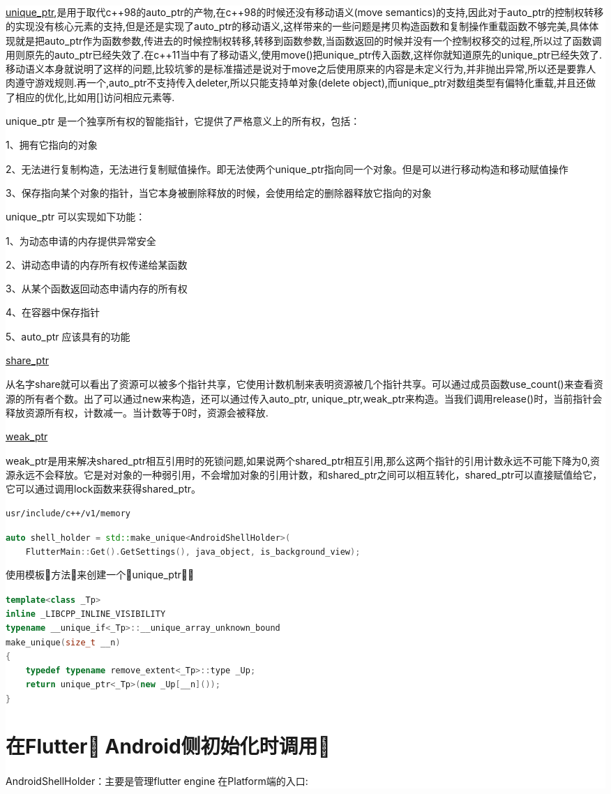 [unique_ptr](https://www.cnblogs.com/DswCnblog/p/5628195.html),是用于取代c++98的auto_ptr的产物,在c++98的时候还没有移动语义(move semantics)的支持,因此对于auto_ptr的控制权转移的实现没有核心元素的支持,但是还是实现了auto_ptr的移动语义,这样带来的一些问题是拷贝构造函数和复制操作重载函数不够完美,具体体现就是把auto_ptr作为函数参数,传进去的时候控制权转移,转移到函数参数,当函数返回的时候并没有一个控制权移交的过程,所以过了函数调用则原先的auto_ptr已经失效了.在c++11当中有了移动语义,使用move()把unique_ptr传入函数,这样你就知道原先的unique_ptr已经失效了.移动语义本身就说明了这样的问题,比较坑爹的是标准描述是说对于move之后使用原来的内容是未定义行为,并非抛出异常,所以还是要靠人肉遵守游戏规则.再一个,auto_ptr不支持传入deleter,所以只能支持单对象(delete object),而unique_ptr对数组类型有偏特化重载,并且还做了相应的优化,比如用[]访问相应元素等.

unique_ptr 是一个独享所有权的智能指针，它提供了严格意义上的所有权，包括：

1、拥有它指向的对象

2、无法进行复制构造，无法进行复制赋值操作。即无法使两个unique_ptr指向同一个对象。但是可以进行移动构造和移动赋值操作

3、保存指向某个对象的指针，当它本身被删除释放的时候，会使用给定的删除器释放它指向的对象

unique_ptr 可以实现如下功能：

1、为动态申请的内存提供异常安全

2、讲动态申请的内存所有权传递给某函数

3、从某个函数返回动态申请内存的所有权

4、在容器中保存指针

5、auto_ptr 应该具有的功能

[share_ptr](https://www.cnblogs.com/DswCnblog/p/5628087.html)

从名字share就可以看出了资源可以被多个指针共享，它使用计数机制来表明资源被几个指针共享。可以通过成员函数use_count()来查看资源的所有者个数。出了可以通过new来构造，还可以通过传入auto_ptr, unique_ptr,weak_ptr来构造。当我们调用release()时，当前指针会释放资源所有权，计数减一。当计数等于0时，资源会被释放.

[weak_ptr](https://www.cnblogs.com/DswCnblog/p/5628314.html)

weak_ptr是用来解决shared_ptr相互引用时的死锁问题,如果说两个shared_ptr相互引用,那么这两个指针的引用计数永远不可能下降为0,资源永远不会释放。它是对对象的一种弱引用，不会增加对象的引用计数，和shared_ptr之间可以相互转化，shared_ptr可以直接赋值给它，它可以通过调用lock函数来获得shared_ptr。


`usr/include/c++/v1/memory`

```c++
auto shell_holder = std::make_unique<AndroidShellHolder>(
    FlutterMain::Get().GetSettings(), java_object, is_background_view);
```

使用模板方法来创建一个unique_ptr
```c++
template<class _Tp>
inline _LIBCPP_INLINE_VISIBILITY
typename __unique_if<_Tp>::__unique_array_unknown_bound
make_unique(size_t __n)
{
    typedef typename remove_extent<_Tp>::type _Up;
    return unique_ptr<_Tp>(new _Up[__n]());
}
```
# 在Flutter Android侧初始化时调用
AndroidShellHolder：主要是管理flutter engine 在Platform端的入口:

